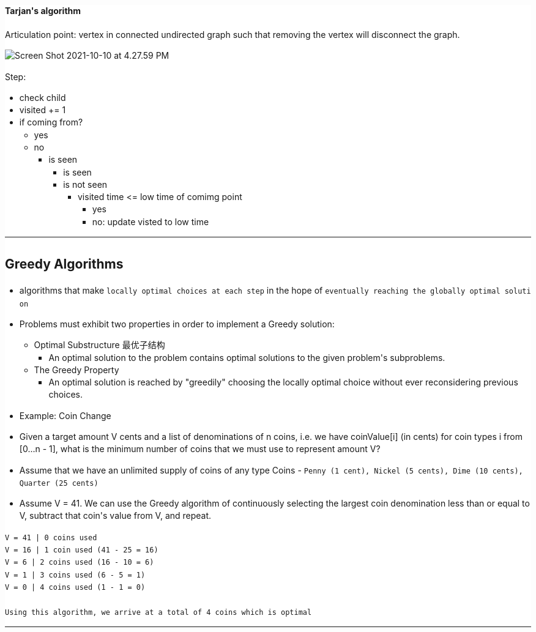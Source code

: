 
#### Tarjan's algorithm

Articulation point: vertex in connected undirected graph such that removing the vertex will disconnect the graph.


![Screen Shot 2021-10-10 at 4.27.59 PM](https://i.imgur.com/B9d4Iyd.png)


Step:
- check child
- visited += 1
- if coming from?
  - yes
  - no
    - is seen
      - is seen
      - is not seen
        - visited time <= low time of comimg point
          - yes
          - no: update visted to low time

---


## Greedy Algorithms

- algorithms that make `locally optimal choices at each step` in the hope of `eventually reaching the globally optimal solution`
- Problems must exhibit two properties in order to implement a Greedy solution:
  - Optimal Substructure 最优子结构
    - An optimal solution to the problem contains optimal solutions to the given problem's subproblems.
  - The Greedy Property
    - An optimal solution is reached by "greedily" choosing the locally optimal choice without ever reconsidering previous choices.

- Example: Coin Change
- Given a target amount V cents and a list of denominations of n coins, i.e. we have coinValue[i] (in cents) for coin types i from [0...n - 1], what is the minimum number of coins that we must use to represent amount V?
- Assume that we have an unlimited supply of coins of any type Coins - `Penny (1 cent), Nickel (5 cents), Dime (10 cents), Quarter (25 cents)`
- Assume V = 41. We can use the Greedy algorithm of continuously selecting the largest coin denomination less than or equal to V, subtract that coin's value from V, and repeat.

```
V = 41 | 0 coins used
V = 16 | 1 coin used (41 - 25 = 16)
V = 6 | 2 coins used (16 - 10 = 6)
V = 1 | 3 coins used (6 - 5 = 1)
V = 0 | 4 coins used (1 - 1 = 0)

Using this algorithm, we arrive at a total of 4 coins which is optimal
```

---